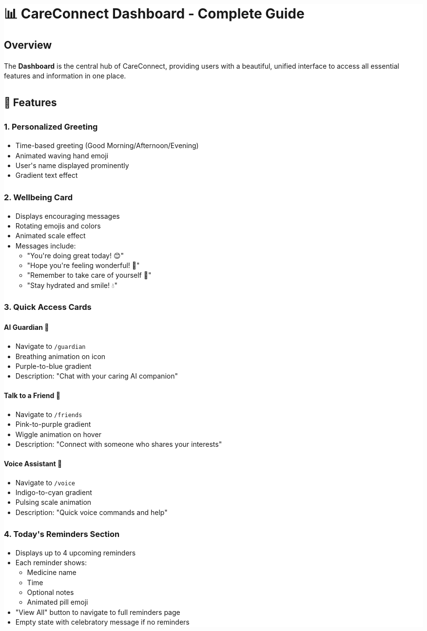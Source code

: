 # 📊 CareConnect Dashboard - Complete Guide

## Overview

The **Dashboard** is the central hub of CareConnect, providing users with a beautiful, unified interface to access all essential features and information in one place.

## 🎯 Features

### 1. **Personalized Greeting**
- Time-based greeting (Good Morning/Afternoon/Evening)
- Animated waving hand emoji
- User's name displayed prominently
- Gradient text effect

### 2. **Wellbeing Card**
- Displays encouraging messages
- Rotating emojis and colors
- Animated scale effect
- Messages include:
  - "You're doing great today! 😊"
  - "Hope you're feeling wonderful! 🌟"
  - "Remember to take care of yourself 💝"
  - "Stay hydrated and smile! 💧"

### 3. **Quick Access Cards**

#### **AI Guardian** 🤖
- Navigate to `/guardian`
- Breathing animation on icon
- Purple-to-blue gradient
- Description: "Chat with your caring AI companion"

#### **Talk to a Friend** 💞
- Navigate to `/friends`
- Pink-to-purple gradient
- Wiggle animation on hover
- Description: "Connect with someone who shares your interests"

#### **Voice Assistant** 🎤
- Navigate to `/voice`
- Indigo-to-cyan gradient
- Pulsing scale animation
- Description: "Quick voice commands and help"

### 4. **Today's Reminders Section**
- Displays up to 4 upcoming reminders
- Each reminder shows:
  - Medicine name
  - Time
  - Optional notes
  - Animated pill emoji
- "View All" button to navigate to full reminders page
- Empty state with celebratory message if no reminders

